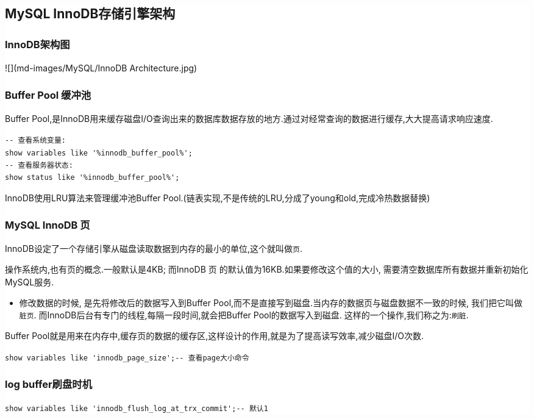 ## MySQL InnoDB存储引擎架构
### InnoDB架构图

![](md-images/MySQL/InnoDB Architecture.jpg)

### Buffer Pool 缓冲池

Buffer Pool,是InnoDB用来缓存磁盘I/O查询出来的数据库数据存放的地方.通过对经常查询的数据进行缓存,大大提高请求响应速度.

```markdown
-- 查看系统变量:
show variables like '%innodb_buffer_pool%';
-- 查看服务器状态:
show status like '%innodb_buffer_pool%';
```

InnoDB使用LRU算法来管理缓冲池Buffer Pool.(链表实现,不是传统的LRU,分成了young和old,完成冷热数据替换)

### MySQL  InnoDB 页

InnoDB设定了一个存储引擎从磁盘读取数据到内存的最小的单位,这个就叫做`页`.

操作系统内,也有页的概念.一般默认是4KB; 而InnoDB 页 的默认值为16KB.如果要修改这个值的大小, 需要清空数据库所有数据并重新初始化MySQL服务.

- 修改数据的时候, 是先将修改后的数据写入到Buffer Pool,而不是直接写到磁盘.当内存的数据页与磁盘数据不一致的时候, 我们把它叫做`脏页`. 而InnoDB后台有专门的线程,每隔一段时间,就会把Buffer Pool的数据写入到磁盘. 这样的一个操作,我们称之为:`刷脏`.

Buffer Pool就是用来在内存中,缓存页的数据的缓存区,这样设计的作用,就是为了提高读写效率,减少磁盘I/O次数.

```mysql
show variables like 'innodb_page_size';-- 查看page大小命令
```

### log buffer刷盘时机

```mysql
show variables like 'innodb_flush_log_at_trx_commit';-- 默认1
```


